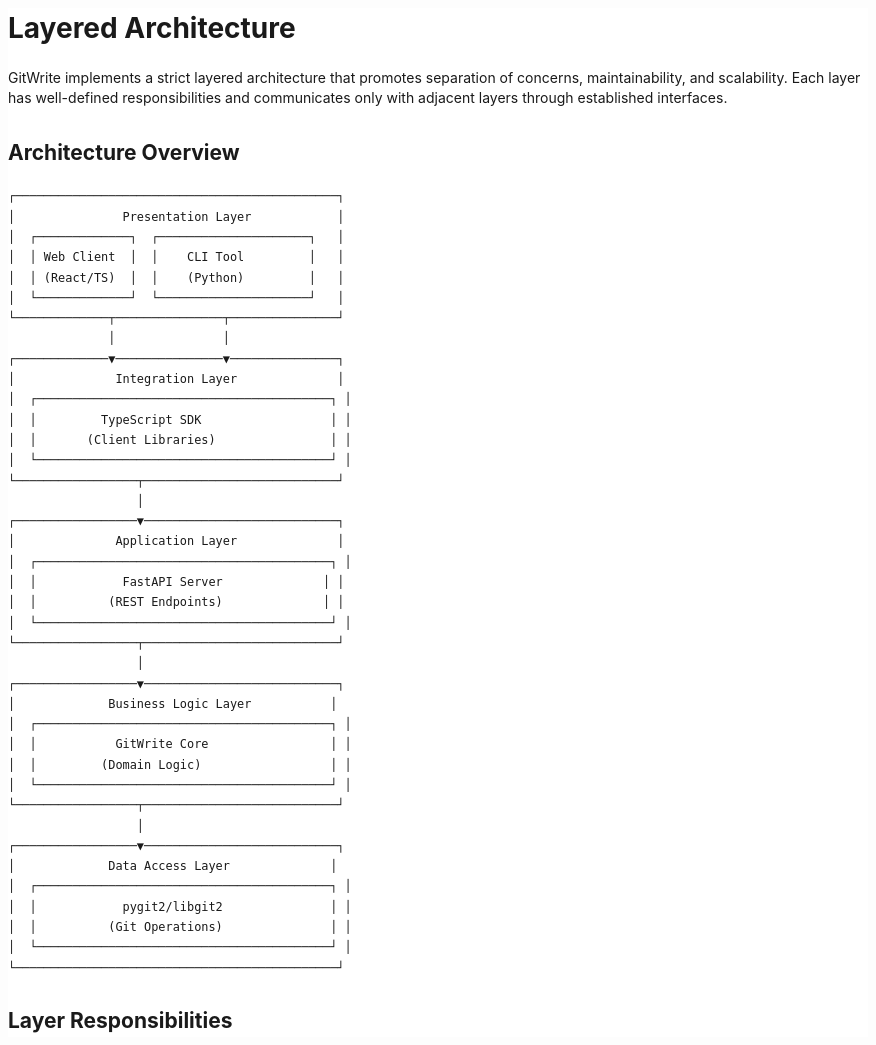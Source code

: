 # Layered Architecture

GitWrite implements a strict layered architecture that promotes separation of concerns, maintainability, and scalability. Each layer has well-defined responsibilities and communicates only with adjacent layers through established interfaces.

## Architecture Overview

```
┌─────────────────────────────────────────────┐
│               Presentation Layer            │
│  ┌─────────────┐  ┌─────────────────────┐   │
│  │ Web Client  │  │    CLI Tool         │   │
│  │ (React/TS)  │  │    (Python)         │   │
│  └─────────────┘  └─────────────────────┘   │
└─────────────┬───────────────┬───────────────┘
              │               │
┌─────────────▼───────────────▼───────────────┐
│              Integration Layer              │
│  ┌─────────────────────────────────────────┐ │
│  │         TypeScript SDK                  │ │
│  │       (Client Libraries)                │ │
│  └─────────────────────────────────────────┘ │
└─────────────────┬───────────────────────────┘
                  │
┌─────────────────▼───────────────────────────┐
│              Application Layer              │
│  ┌─────────────────────────────────────────┐ │
│  │            FastAPI Server              │ │
│  │          (REST Endpoints)              │ │
│  └─────────────────────────────────────────┘ │
└─────────────────┬───────────────────────────┘
                  │
┌─────────────────▼───────────────────────────┐
│             Business Logic Layer           │
│  ┌─────────────────────────────────────────┐ │
│  │           GitWrite Core                 │ │
│  │         (Domain Logic)                  │ │
│  └─────────────────────────────────────────┘ │
└─────────────────┬───────────────────────────┘
                  │
┌─────────────────▼───────────────────────────┐
│             Data Access Layer              │
│  ┌─────────────────────────────────────────┐ │
│  │            pygit2/libgit2               │ │
│  │          (Git Operations)               │ │
│  └─────────────────────────────────────────┘ │
└─────────────────────────────────────────────┘
```

## Layer Responsibilities
